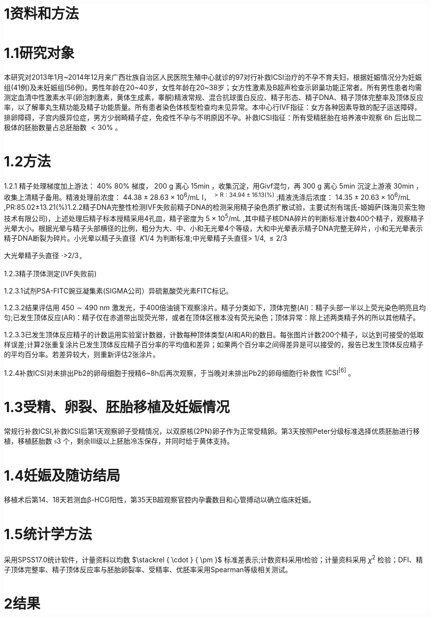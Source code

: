 # 1资料和方法

# 1.1研究对象

本研究对2013年1月\~2014年12月来广西壮族自治区人民医院生殖中心就诊的97对行补救ICSI治疗的不孕不育夫妇，根据妊娠情况分为妊娠组(41例)及未妊娠组(56例)。男性年龄在20\~40岁，女性年龄在20\~38岁；女方性激素及B超声检查示卵巢功能正常者。所有男性患者均需测定血清中性激素水平(卵泡刺激素，黄体生成素，睾酮)精液常规、混合抗球蛋白反应、精子形态、精子DNA、精子顶体完整率及顶体反应率，以了解睾丸生精功能及精子功能质量。所有患者染色体核型检查均未见异常。本中心行IVF指征：女方各种因素导致的配子运送障碍，排卵障碍，子宫内膜异位症，男方少弱畸精子症，免疫性不孕与不明原因不孕。补救ICSI指征：所有受精胚胎在培养液中观察 $6 \mathrm { { h } }$ 后出现二极体的胚胎数量占总胚胎数 ${ < } 3 0 \%$ 。

# 1.2方法

1.2.1 精子处理梯度加上游法： $4 0 \%$ $80 \%$ 梯度， $2 0 0 ~ \mathrm { g }$ 离心 $1 5 \mathrm { m i n }$ ，收集沉淀，用Givf混匀，再 $3 0 0 ~ \mathrm { g }$ 离心 $5 \mathrm { m i n }$ 沉淀上游液 $3 0 \mathrm { m i n }$ ，收集上清精子备用。精液处理前浓度： $4 4 . 3 8 { \pm } 2 8 . 6 3 { \times } 1 0 ^ { 6 } / \mathrm { m L }$ I， $^ { \mathrm { { > } R } : 3 4 . 9 4 \pm 1 6 . 1 3 ( \% ) }$ ;精液洗涤后浓度： $1 4 . 3 5 { \pm } 2 0 . 6 3 { \times } 1 0 ^ { 6 } / \mathrm { m L }$ ,PR:85.02±13.21(%)1.2.2精子DNA完整性检测IVF失败前精子DNA的检测采用精子染色质扩散试验，主要试剂有瑞氏-姬姆萨(珠海贝索生物技术有限公司)，上述处理后精子标本授精采用4孔皿，精子密度为 $5 \times 1 0 ^ { 5 } / \mathrm { m L }$ ,其中精子核DNA碎片的判断标准计数400个精子，观察精子光晕大小。根据光晕与精子头部横径的比例，粗分为大、中、小和无光晕4个等级，大和中光晕表示精子DNA完整无碎片，小和无光晕表示精子DNA断裂为碎片。小光晕以精子头直径 $\ K 1 / 4$ 为判断标准;中光晕精子头直径> $1 / 4 , \leqslant 2 / 3$

大光晕精子头直径 ${ \cdot > } 2 / 3 _ { \circ }$

1.2.3精子顶体测定(IVF失败前)

1.2.3.1试剂PSA-FITC豌豆凝集素(SIGMA公司）异硫氰酸荧光素FITC标记。

1.2.3.2结果评估用 $4 5 0 { \sim } 4 9 0 ~ \mathrm { n m }$ 激发光，于400倍油镜下观察涂片。精子分类如下，顶体完整(AI)：精子头部一半以上荧光染色明亮且均匀;已发生顶体反应(AR)：精子仅在赤道带出现荧光带，或者在顶体区根本没有荧光染色；顶体异常：除上述两类精子外的所以其他精子。

1.2.3.3已发生顶体反应精子的计数运用实验室计数器，计数每种顶体类型(AI和AR)的数目。每张图片计数200个精子，以达到可接受的低取样误差;计算2张重复涂片已发生顶体反应精子百分率的平均值和差异；如果两个百分率之间得差异是可以接受的，报告已发生顶体反应精子的平均百分率。若差异较大，则重新评估2张涂片。

1.2.4补救ICSI对未排出Pb2的卵母细胞于授精6\~8h后再次观察，于当晚对未排出Pb2的卵母细胞行补救性 $\mathrm { I C S I ^ { [ 6 ] } }$ 。

# 1.3受精、卵裂、胚胎移植及妊娠情况

常规行补救ICSI,补救ICSI后第1天观察卵子受精情况，以双原核(2PN)卵子作为正常受精卵。第3天按照Peter分级标准选择优质胚胎进行移植，移植胚胎数 $\mathfrak { s } 3$ 个，剩余Ⅲ级以上胚胎冷冻保存，并同时给于黄体支持。

# 1.4妊娠及随访结局

移植术后第14、18天若测血β-HCG阳性，第35天B超观察官腔内孕囊数目和心管搏动以确立临床妊娠。

# 1.5统计学方法

采用SPSS17.0统计软件，计量资料以均数 $\stackrel { \cdot } { \pm }$ 标准差表示;计数资料采用t检验；计量资料采用 $\chi ^ { 2 }$ 检验；DFI、精子顶体完整率、精子顶体反应率与胚胎卵裂率、受精率、优胚率采用Spearman等级相关测试。

# 2结果
